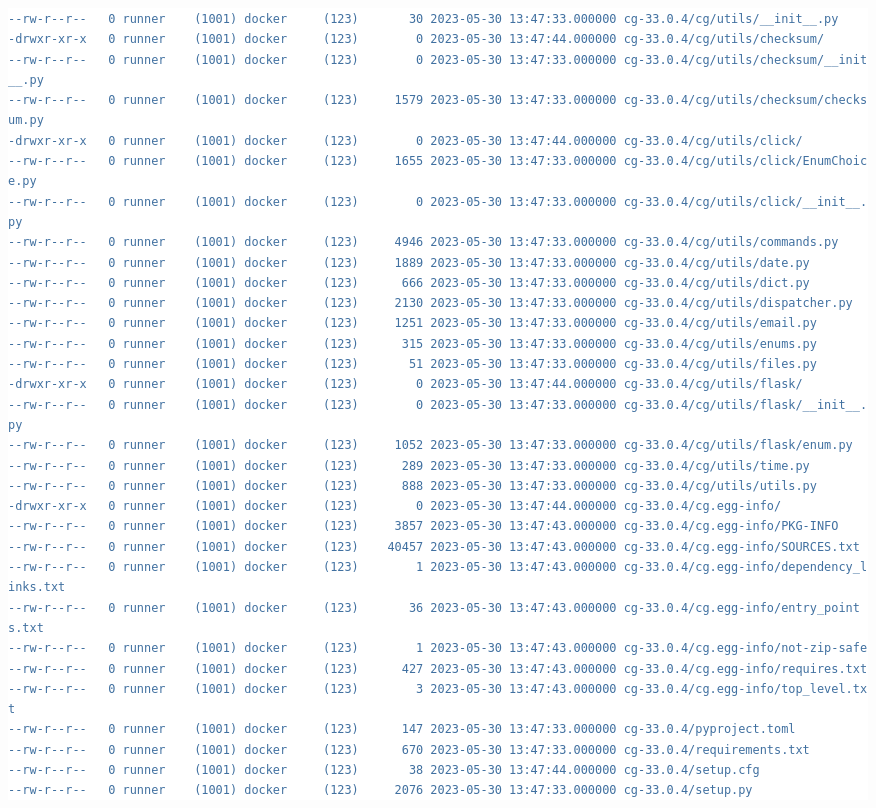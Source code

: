 ```diff
--rw-r--r--   0 runner    (1001) docker     (123)       30 2023-05-30 13:47:33.000000 cg-33.0.4/cg/utils/__init__.py
-drwxr-xr-x   0 runner    (1001) docker     (123)        0 2023-05-30 13:47:44.000000 cg-33.0.4/cg/utils/checksum/
--rw-r--r--   0 runner    (1001) docker     (123)        0 2023-05-30 13:47:33.000000 cg-33.0.4/cg/utils/checksum/__init__.py
--rw-r--r--   0 runner    (1001) docker     (123)     1579 2023-05-30 13:47:33.000000 cg-33.0.4/cg/utils/checksum/checksum.py
-drwxr-xr-x   0 runner    (1001) docker     (123)        0 2023-05-30 13:47:44.000000 cg-33.0.4/cg/utils/click/
--rw-r--r--   0 runner    (1001) docker     (123)     1655 2023-05-30 13:47:33.000000 cg-33.0.4/cg/utils/click/EnumChoice.py
--rw-r--r--   0 runner    (1001) docker     (123)        0 2023-05-30 13:47:33.000000 cg-33.0.4/cg/utils/click/__init__.py
--rw-r--r--   0 runner    (1001) docker     (123)     4946 2023-05-30 13:47:33.000000 cg-33.0.4/cg/utils/commands.py
--rw-r--r--   0 runner    (1001) docker     (123)     1889 2023-05-30 13:47:33.000000 cg-33.0.4/cg/utils/date.py
--rw-r--r--   0 runner    (1001) docker     (123)      666 2023-05-30 13:47:33.000000 cg-33.0.4/cg/utils/dict.py
--rw-r--r--   0 runner    (1001) docker     (123)     2130 2023-05-30 13:47:33.000000 cg-33.0.4/cg/utils/dispatcher.py
--rw-r--r--   0 runner    (1001) docker     (123)     1251 2023-05-30 13:47:33.000000 cg-33.0.4/cg/utils/email.py
--rw-r--r--   0 runner    (1001) docker     (123)      315 2023-05-30 13:47:33.000000 cg-33.0.4/cg/utils/enums.py
--rw-r--r--   0 runner    (1001) docker     (123)       51 2023-05-30 13:47:33.000000 cg-33.0.4/cg/utils/files.py
-drwxr-xr-x   0 runner    (1001) docker     (123)        0 2023-05-30 13:47:44.000000 cg-33.0.4/cg/utils/flask/
--rw-r--r--   0 runner    (1001) docker     (123)        0 2023-05-30 13:47:33.000000 cg-33.0.4/cg/utils/flask/__init__.py
--rw-r--r--   0 runner    (1001) docker     (123)     1052 2023-05-30 13:47:33.000000 cg-33.0.4/cg/utils/flask/enum.py
--rw-r--r--   0 runner    (1001) docker     (123)      289 2023-05-30 13:47:33.000000 cg-33.0.4/cg/utils/time.py
--rw-r--r--   0 runner    (1001) docker     (123)      888 2023-05-30 13:47:33.000000 cg-33.0.4/cg/utils/utils.py
-drwxr-xr-x   0 runner    (1001) docker     (123)        0 2023-05-30 13:47:44.000000 cg-33.0.4/cg.egg-info/
--rw-r--r--   0 runner    (1001) docker     (123)     3857 2023-05-30 13:47:43.000000 cg-33.0.4/cg.egg-info/PKG-INFO
--rw-r--r--   0 runner    (1001) docker     (123)    40457 2023-05-30 13:47:43.000000 cg-33.0.4/cg.egg-info/SOURCES.txt
--rw-r--r--   0 runner    (1001) docker     (123)        1 2023-05-30 13:47:43.000000 cg-33.0.4/cg.egg-info/dependency_links.txt
--rw-r--r--   0 runner    (1001) docker     (123)       36 2023-05-30 13:47:43.000000 cg-33.0.4/cg.egg-info/entry_points.txt
--rw-r--r--   0 runner    (1001) docker     (123)        1 2023-05-30 13:47:43.000000 cg-33.0.4/cg.egg-info/not-zip-safe
--rw-r--r--   0 runner    (1001) docker     (123)      427 2023-05-30 13:47:43.000000 cg-33.0.4/cg.egg-info/requires.txt
--rw-r--r--   0 runner    (1001) docker     (123)        3 2023-05-30 13:47:43.000000 cg-33.0.4/cg.egg-info/top_level.txt
--rw-r--r--   0 runner    (1001) docker     (123)      147 2023-05-30 13:47:33.000000 cg-33.0.4/pyproject.toml
--rw-r--r--   0 runner    (1001) docker     (123)      670 2023-05-30 13:47:33.000000 cg-33.0.4/requirements.txt
--rw-r--r--   0 runner    (1001) docker     (123)       38 2023-05-30 13:47:44.000000 cg-33.0.4/setup.cfg
--rw-r--r--   0 runner    (1001) docker     (123)     2076 2023-05-30 13:47:33.000000 cg-33.0.4/setup.py
```